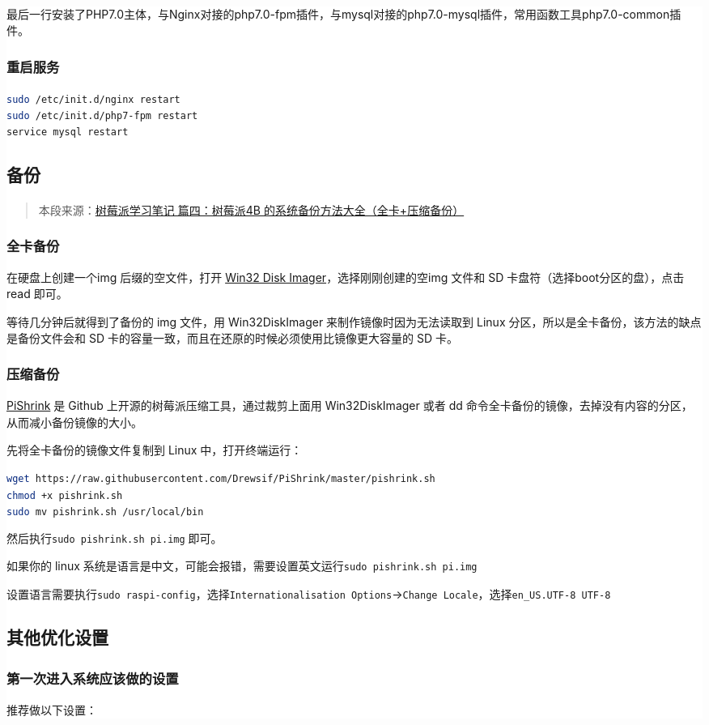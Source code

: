 最后一行安装了PHP7.0主体，与Nginx对接的php7.0-fpm插件，与mysql对接的php7.0-mysql插件，常用函数工具php7.0-common插件。



### 重启服务

```sh
sudo /etc/init.d/nginx restart
sudo /etc/init.d/php7-fpm restart
service mysql restart
```



## 备份

> 本段来源：[树莓派学习笔记 篇四：树莓派4B 的系统备份方法大全（全卡+压缩备份）](https://post.smzdm.com/p/apzkgne7/)

### 全卡备份

在硬盘上创建一个img 后缀的空文件，打开 [Win32 Disk Imager](https://sourceforge.net/projects/win32diskimager/)，选择刚刚创建的空img 文件和 SD 卡盘符（选择boot分区的盘），点击 read 即可。

等待几分钟后就得到了备份的 img 文件，用 Win32DiskImager 来制作镜像时因为无法读取到 Linux 分区，所以是全卡备份，该方法的缺点是备份文件会和 SD 卡的容量一致，而且在还原的时候必须使用比镜像更大容量的 SD 卡。

### 压缩备份

[PiShrink](https://github.com/Drewsif/PiShrink) 是 Github 上开源的树莓派压缩工具，通过裁剪上面用 Win32DiskImager 或者 dd 命令全卡备份的镜像，去掉没有内容的分区，从而减小备份镜像的大小。

先将全卡备份的镜像文件复制到 Linux 中，打开终端运行：

```sh
wget https://raw.githubusercontent.com/Drewsif/PiShrink/master/pishrink.sh
chmod +x pishrink.sh
sudo mv pishrink.sh /usr/local/bin
```

然后执行`sudo pishrink.sh pi.img` 即可。

如果你的 linux 系统是语言是中文，可能会报错，需要设置英文运行`sudo pishrink.sh pi.img`

设置语言需要执行`sudo raspi-config`，选择`Internationalisation Options`->`Change Locale`，选择`en_US.UTF-8 UTF-8`



## 其他优化设置

### 第一次进入系统应该做的设置

推荐做以下设置：

